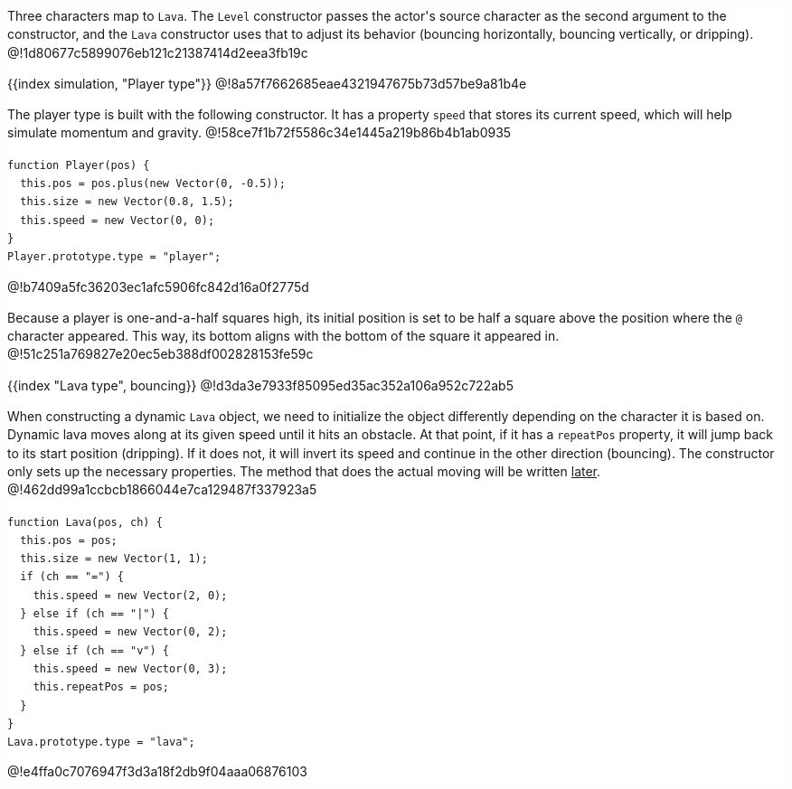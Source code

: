 Three characters map to `Lava`. The `Level`
constructor passes the actor's source character as the second argument to
the constructor, and the `Lava` constructor uses that to adjust its
behavior (bouncing horizontally, bouncing vertically, or dripping).
@!1d80677c5899076eb121c21387414d2eea3fb19c

{{index simulation, "Player type"}}
@!8a57f7662685eae4321947675b73d57be9a81b4e

The player type is built with the
following constructor. It has a property `speed` that stores its current
speed, which will help simulate momentum and gravity.
@!58ce7f1b72f5586c34e1445a219b86b4b1ab0935

```{includeCode: true}
function Player(pos) {
  this.pos = pos.plus(new Vector(0, -0.5));
  this.size = new Vector(0.8, 1.5);
  this.speed = new Vector(0, 0);
}
Player.prototype.type = "player";
```
@!b7409a5fc36203ec1afc5906fc842d16a0f2775d

Because a player is one-and-a-half squares high, its initial position
is set to be half a square above the position where the `@` character
appeared. This way, its bottom aligns with the bottom of the square
it appeared in.
@!51c251a769827e20ec5eb388df002828153fe59c

{{index "Lava type", bouncing}}
@!d3da3e7933f85095ed35ac352a106a952c722ab5

When constructing a dynamic `Lava`
object, we need to initialize the object differently depending on the
character it is based on. Dynamic lava moves along at its given speed
until it hits an obstacle. At that point, if it has a `repeatPos`
property, it will jump back to its start position (dripping). If it
does not, it will invert its speed and continue in the other direction
(bouncing). The constructor only sets up the necessary properties. The
method that does the actual moving will be written
[later](15_game.html#actors).
@!462dd99a1ccbcb1866044e7ca129487f337923a5

```{includeCode: true}
function Lava(pos, ch) {
  this.pos = pos;
  this.size = new Vector(1, 1);
  if (ch == "=") {
    this.speed = new Vector(2, 0);
  } else if (ch == "|") {
    this.speed = new Vector(0, 2);
  } else if (ch == "v") {
    this.speed = new Vector(0, 3);
    this.repeatPos = pos;
  }
}
Lava.prototype.type = "lava";
```
@!e4ffa0c7076947f3d3a18f2db9f04aaa06876103
